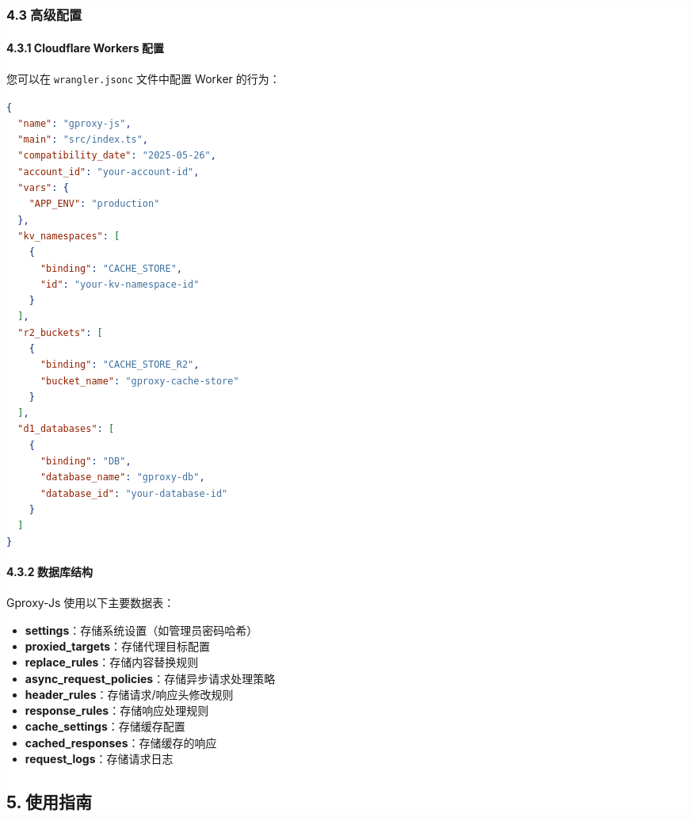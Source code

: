 ### 4.3 高级配置

#### 4.3.1 Cloudflare Workers 配置

您可以在 `wrangler.jsonc` 文件中配置 Worker 的行为：

```json
{
  "name": "gproxy-js",
  "main": "src/index.ts",
  "compatibility_date": "2025-05-26",
  "account_id": "your-account-id",
  "vars": {
    "APP_ENV": "production"
  },
  "kv_namespaces": [
    {
      "binding": "CACHE_STORE",
      "id": "your-kv-namespace-id"
    }
  ],
  "r2_buckets": [
    {
      "binding": "CACHE_STORE_R2",
      "bucket_name": "gproxy-cache-store"
    }
  ],
  "d1_databases": [
    {
      "binding": "DB",
      "database_name": "gproxy-db",
      "database_id": "your-database-id"
    }
  ]
}
```

#### 4.3.2 数据库结构

Gproxy-Js 使用以下主要数据表：

- **settings**：存储系统设置（如管理员密码哈希）
- **proxied_targets**：存储代理目标配置
- **replace_rules**：存储内容替换规则
- **async_request_policies**：存储异步请求处理策略
- **header_rules**：存储请求/响应头修改规则
- **response_rules**：存储响应处理规则
- **cache_settings**：存储缓存配置
- **cached_responses**：存储缓存的响应
- **request_logs**：存储请求日志

## 5. 使用指南
